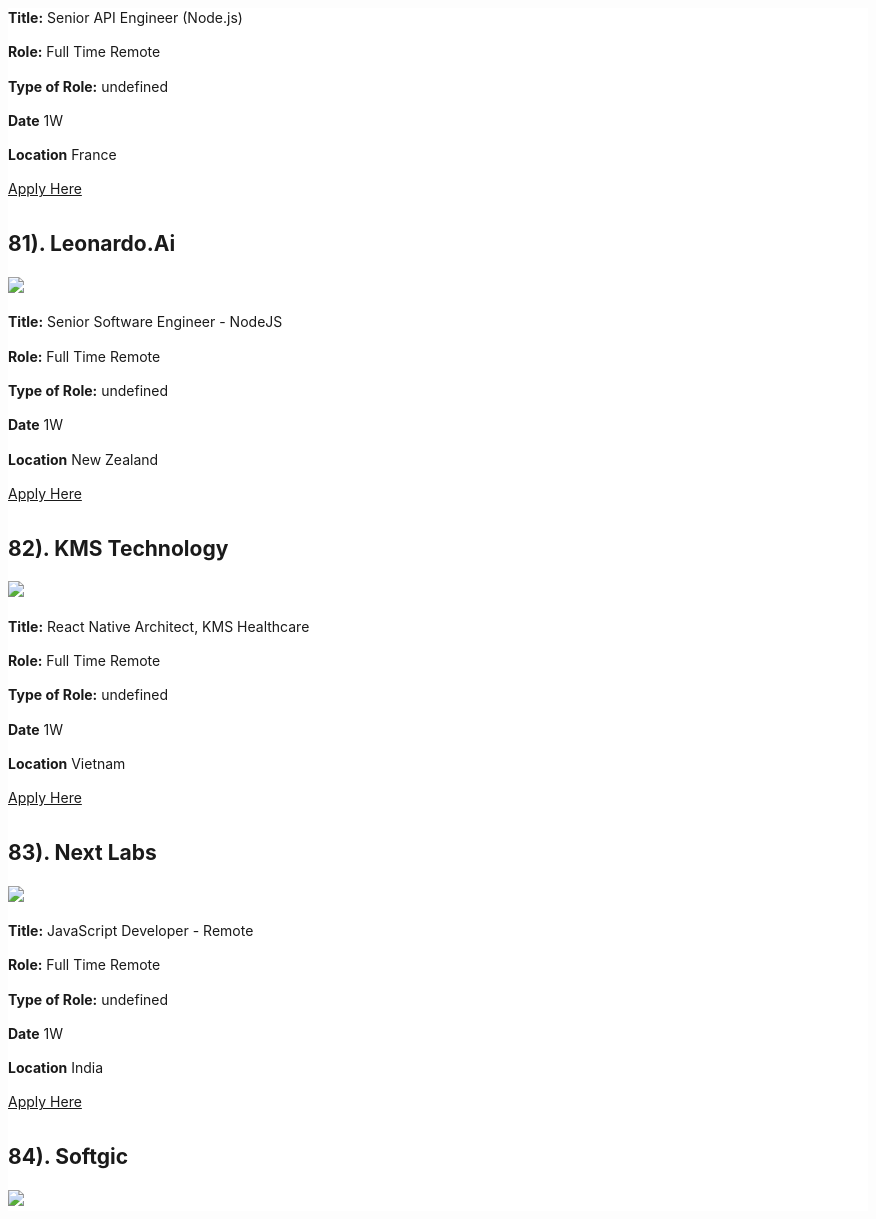 **Title:** Senior API Engineer (Node.js)

**Role:** Full Time Remote

**Type of Role:** undefined

**Date** 1W

**Location** France

[Apply Here](https://javascript.jobs/job/senior-api-engineer-nodejs)

## 81). Leonardo.Ai
![](https://javascript.jobs/storage/images/company/6714ede54dc65.png "")

**Title:** Senior Software Engineer - NodeJS

**Role:** Full Time Remote

**Type of Role:** undefined

**Date** 1W

**Location** New Zealand

[Apply Here](https://javascript.jobs/job/senior-software-engineer-nodejs-23)

## 82). KMS Technology
![](https://javascript.jobs/storage/images/company/6714edd9d9202.png "")

**Title:** React Native Architect, KMS Healthcare

**Role:** Full Time Remote

**Type of Role:** undefined

**Date** 1W

**Location** Vietnam

[Apply Here](https://javascript.jobs/job/react-native-architect-kms-healthcare-7)

## 83). Next Labs
![](https://javascript.jobs/storage/images/company/6744d0f96e1b6.jpg "")

**Title:** JavaScript Developer - Remote

**Role:** Full Time Remote

**Type of Role:** undefined

**Date** 1W

**Location** India

[Apply Here](https://javascript.jobs/job/javascript-developer-remote)

## 84). Softgic
![](https://javascript.jobs/storage/images/company/6714ef1ec3605.jpeg "")
